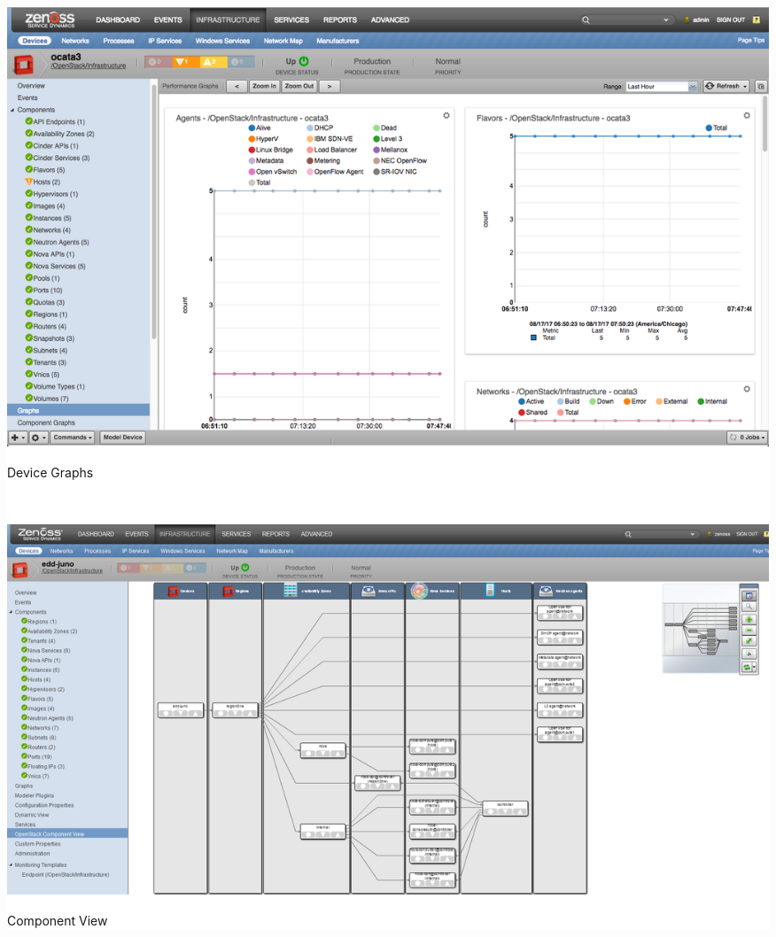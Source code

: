 <p><img src="img/zenpack-devicegraphs.png" /></p>
<p>Device Graphs</p>
</td>
<td><br />
</td>
<td>
<p><img src="img/zenpack-openstackcomponentview.png" /></p>
<p>Component View</p>
</td>
</tr>
<tr markdown="1">
<td>